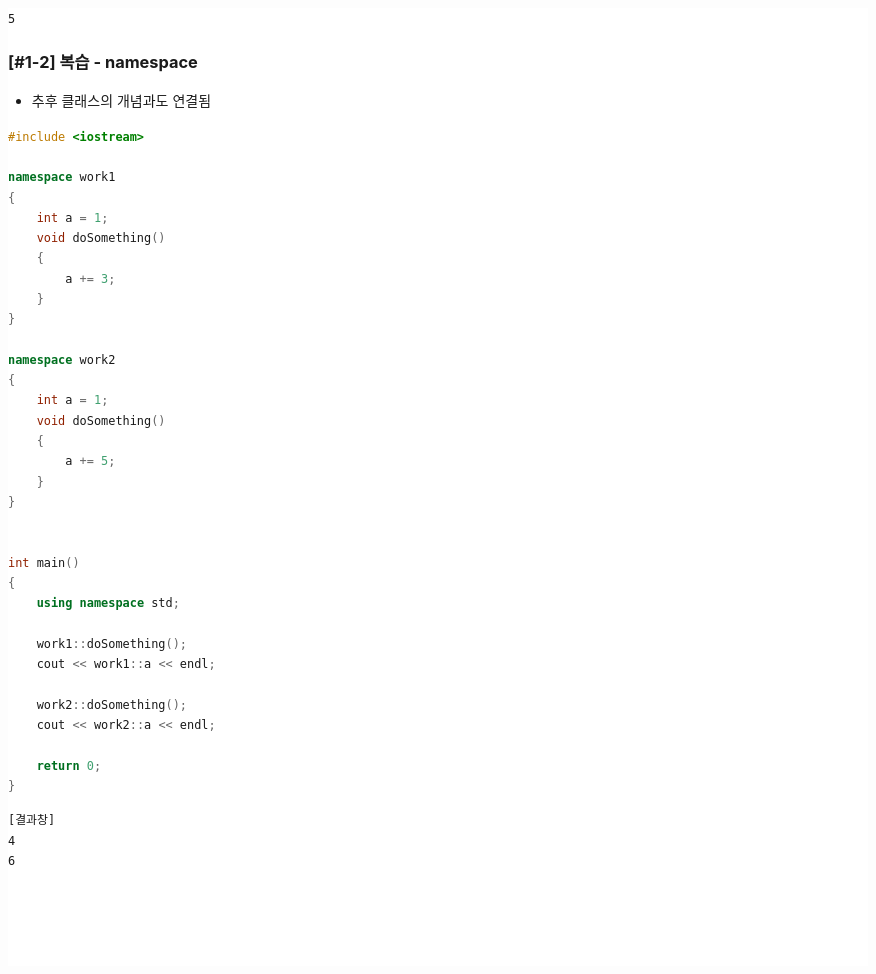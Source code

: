 ```
5
```

### [#1-2] 복습 - namespace
* 추후 클래스의 개념과도 연결됨  

``` cpp
#include <iostream>

namespace work1
{
    int a = 1;
    void doSomething()
    {
        a += 3;
    }
}

namespace work2
{
    int a = 1;
    void doSomething()
    {
        a += 5;
    }
}


int main()
{
    using namespace std;

    work1::doSomething();
    cout << work1::a << endl;

    work2::doSomething();
    cout << work2::a << endl;

    return 0;
}
```
```
[결과창]
4
6
```
<br/>
<br/>
<br/>
<br/>

